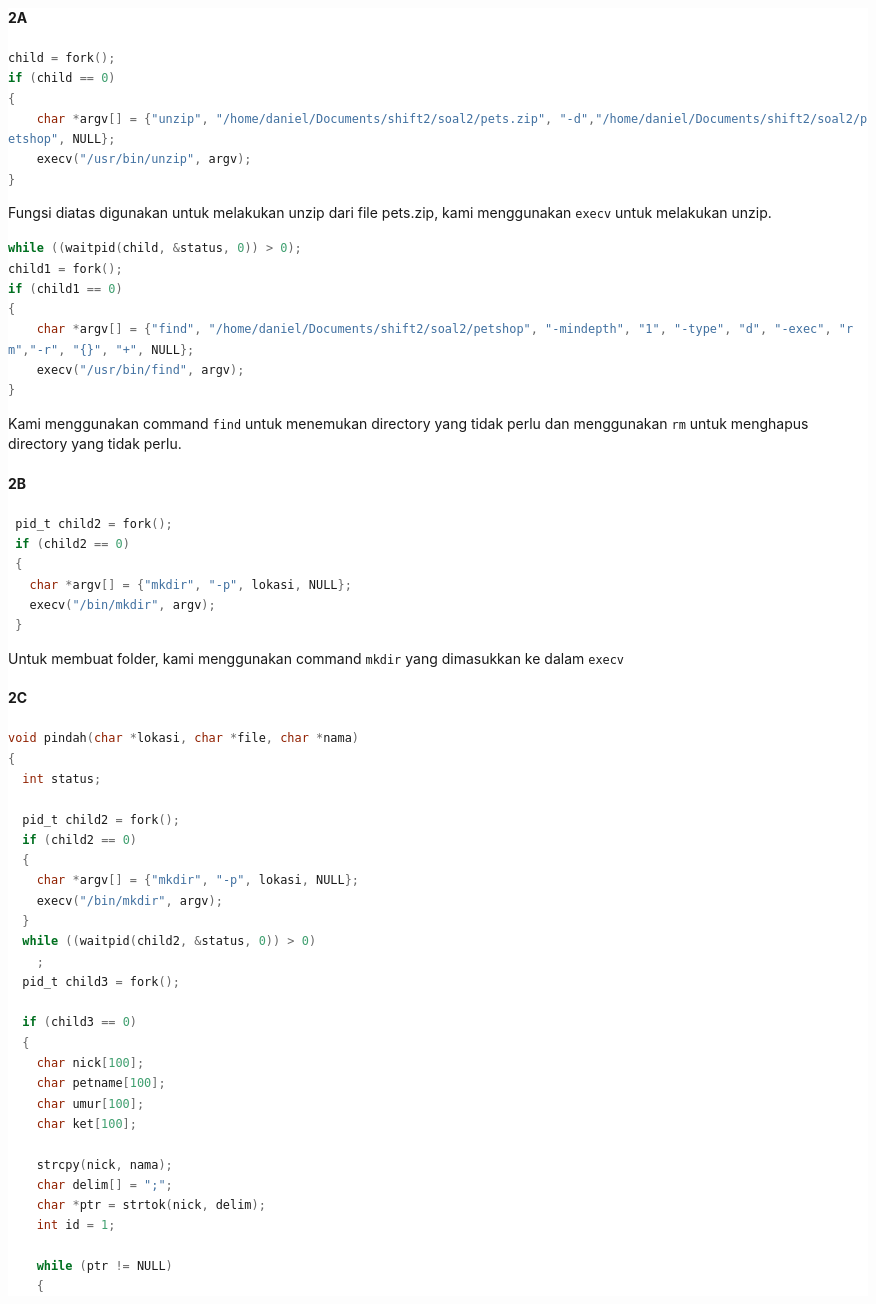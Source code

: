 #### 2A
``` C
child = fork();
if (child == 0)
{
	char *argv[] = {"unzip", "/home/daniel/Documents/shift2/soal2/pets.zip", "-d","/home/daniel/Documents/shift2/soal2/petshop", NULL};
	execv("/usr/bin/unzip", argv);
}
```
Fungsi diatas digunakan untuk melakukan unzip dari file pets.zip, kami menggunakan `execv` untuk melakukan unzip.
``` C
while ((waitpid(child, &status, 0)) > 0);
child1 = fork();
if (child1 == 0)
{
	char *argv[] = {"find", "/home/daniel/Documents/shift2/soal2/petshop", "-mindepth", "1", "-type", "d", "-exec", "rm","-r", "{}", "+", NULL};
	execv("/usr/bin/find", argv);
}
```
Kami menggunakan command `find` untuk menemukan directory yang tidak perlu dan menggunakan `rm` untuk menghapus directory yang tidak perlu.
#### 2B
``` C
 pid_t child2 = fork();
 if (child2 == 0)
 {
   char *argv[] = {"mkdir", "-p", lokasi, NULL};
   execv("/bin/mkdir", argv);
 }
```
Untuk membuat folder, kami menggunakan command `mkdir` yang dimasukkan ke dalam `execv`
#### 2C
``` C
void pindah(char *lokasi, char *file, char *nama)
{
  int status;

  pid_t child2 = fork();
  if (child2 == 0)
  {
    char *argv[] = {"mkdir", "-p", lokasi, NULL};
    execv("/bin/mkdir", argv);
  }
  while ((waitpid(child2, &status, 0)) > 0)
    ;
  pid_t child3 = fork();

  if (child3 == 0)
  {
    char nick[100];
    char petname[100];
    char umur[100];
    char ket[100];

    strcpy(nick, nama);
    char delim[] = ";";
    char *ptr = strtok(nick, delim);
    int id = 1;

    while (ptr != NULL)
    {
```